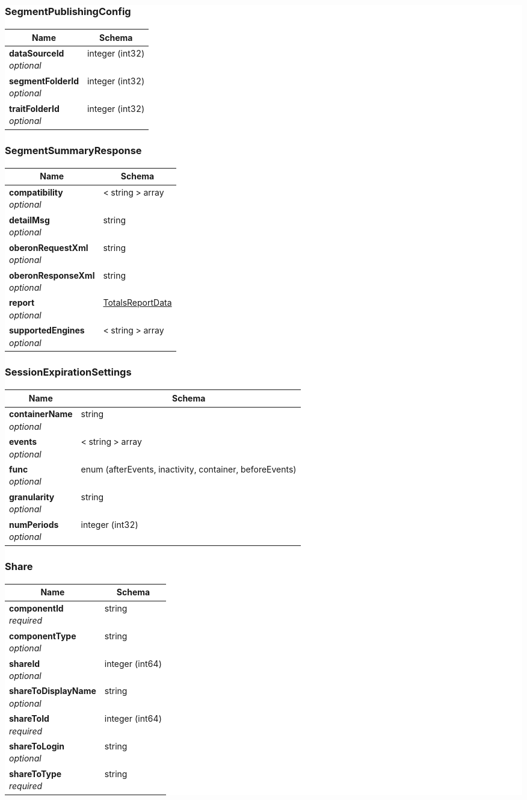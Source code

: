 
<a name="segmentpublishingconfig"></a>
### SegmentPublishingConfig

|Name|Schema|
|---|---|
|**dataSourceId**  <br>*optional*|integer (int32)|
|**segmentFolderId**  <br>*optional*|integer (int32)|
|**traitFolderId**  <br>*optional*|integer (int32)|


<a name="segmentsummaryresponse"></a>
### SegmentSummaryResponse

|Name|Schema|
|---|---|
|**compatibility**  <br>*optional*|< string > array|
|**detailMsg**  <br>*optional*|string|
|**oberonRequestXml**  <br>*optional*|string|
|**oberonResponseXml**  <br>*optional*|string|
|**report**  <br>*optional*|[TotalsReportData](#totalsreportdata)|
|**supportedEngines**  <br>*optional*|< string > array|


<a name="sessionexpirationsettings"></a>
### SessionExpirationSettings

|Name|Schema|
|---|---|
|**containerName**  <br>*optional*|string|
|**events**  <br>*optional*|< string > array|
|**func**  <br>*optional*|enum (afterEvents, inactivity, container, beforeEvents)|
|**granularity**  <br>*optional*|string|
|**numPeriods**  <br>*optional*|integer (int32)|


<a name="share"></a>
### Share

|Name|Schema|
|---|---|
|**componentId**  <br>*required*|string|
|**componentType**  <br>*optional*|string|
|**shareId**  <br>*optional*|integer (int64)|
|**shareToDisplayName**  <br>*optional*|string|
|**shareToId**  <br>*required*|integer (int64)|
|**shareToLogin**  <br>*optional*|string|
|**shareToType**  <br>*required*|string|
